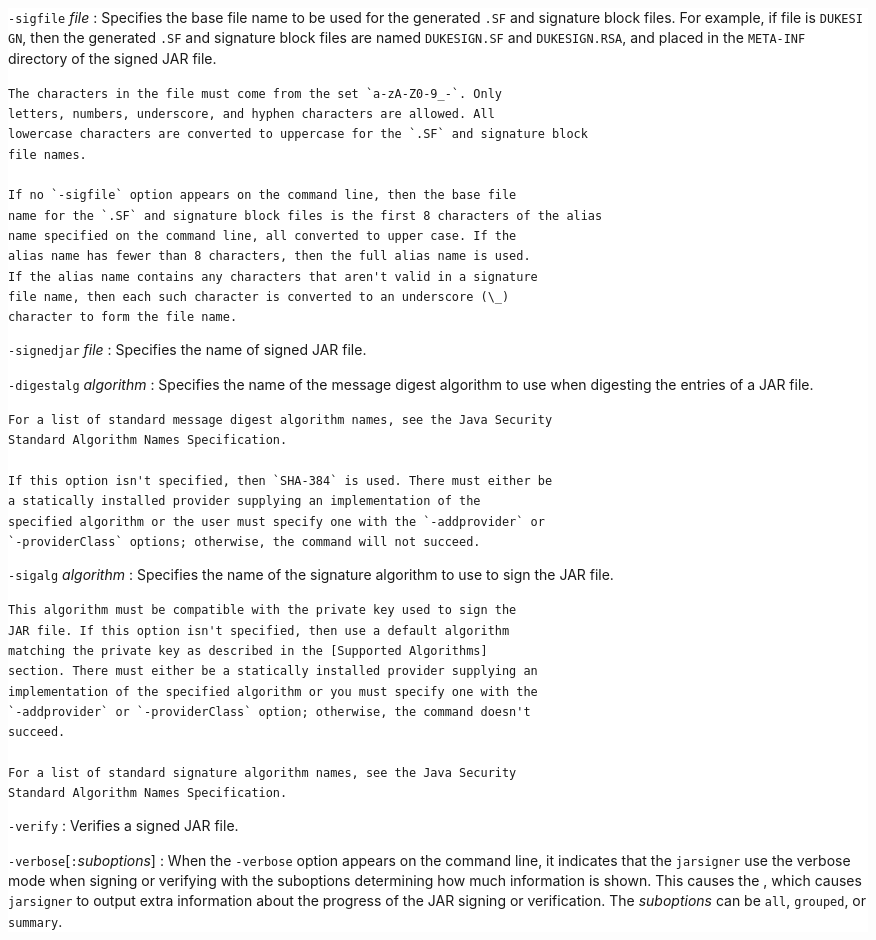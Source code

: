 `-sigfile` *file*
:   Specifies the base file name to be used for the generated `.SF` and signature block
    files. For example, if file is `DUKESIGN`, then the generated `.SF` and
    signature block files are named `DUKESIGN.SF` and `DUKESIGN.RSA`, and placed in the
    `META-INF` directory of the signed JAR file.

    The characters in the file must come from the set `a-zA-Z0-9_-`. Only
    letters, numbers, underscore, and hyphen characters are allowed. All
    lowercase characters are converted to uppercase for the `.SF` and signature block
    file names.

    If no `-sigfile` option appears on the command line, then the base file
    name for the `.SF` and signature block files is the first 8 characters of the alias
    name specified on the command line, all converted to upper case. If the
    alias name has fewer than 8 characters, then the full alias name is used.
    If the alias name contains any characters that aren't valid in a signature
    file name, then each such character is converted to an underscore (\_)
    character to form the file name.

`-signedjar` *file*
:   Specifies the name of signed JAR file.

`-digestalg` *algorithm*
:   Specifies the name of the message digest algorithm to use when digesting
    the entries of a JAR file.

    For a list of standard message digest algorithm names, see the Java Security
    Standard Algorithm Names Specification.

    If this option isn't specified, then `SHA-384` is used. There must either be
    a statically installed provider supplying an implementation of the
    specified algorithm or the user must specify one with the `-addprovider` or
    `-providerClass` options; otherwise, the command will not succeed.

`-sigalg` *algorithm*
:   Specifies the name of the signature algorithm to use to sign the JAR file.

    This algorithm must be compatible with the private key used to sign the
    JAR file. If this option isn't specified, then use a default algorithm
    matching the private key as described in the [Supported Algorithms]
    section. There must either be a statically installed provider supplying an
    implementation of the specified algorithm or you must specify one with the
    `-addprovider` or `-providerClass` option; otherwise, the command doesn't
    succeed.

    For a list of standard signature algorithm names, see the Java Security
    Standard Algorithm Names Specification.

`-verify`
:   Verifies a signed JAR file.

`-verbose`\[`:`*suboptions*\]
:   When the `-verbose` option appears on the command line, it indicates that
    the `jarsigner` use the verbose mode when signing or verifying with the
    suboptions determining how much information is shown. This causes the ,
    which causes `jarsigner` to output extra information about the progress of
    the JAR signing or verification. The *suboptions* can be `all`, `grouped`,
    or `summary`.
